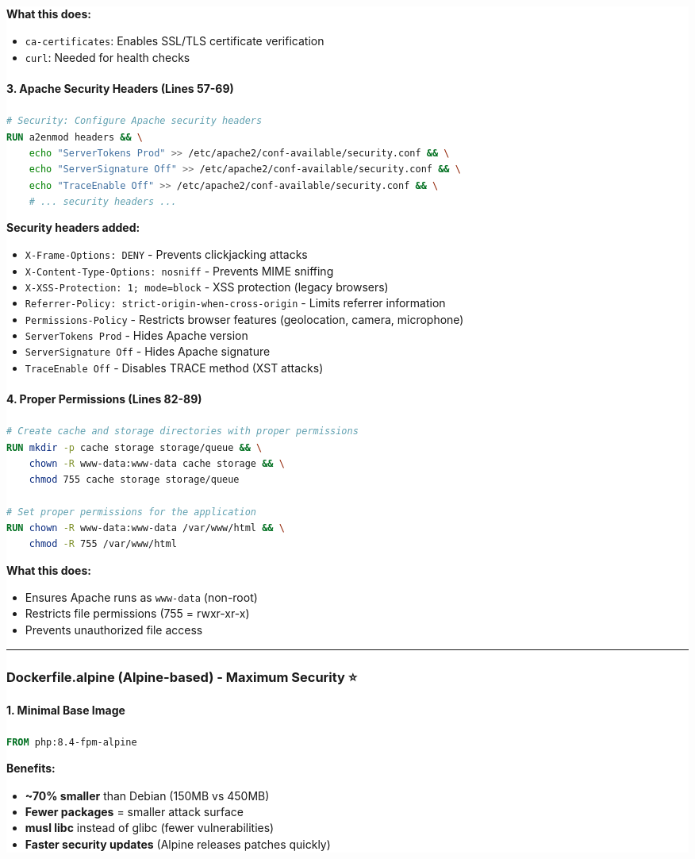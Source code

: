 **What this does:**
- `ca-certificates`: Enables SSL/TLS certificate verification
- `curl`: Needed for health checks

#### 3. Apache Security Headers (Lines 57-69)
```dockerfile
# Security: Configure Apache security headers
RUN a2enmod headers && \
    echo "ServerTokens Prod" >> /etc/apache2/conf-available/security.conf && \
    echo "ServerSignature Off" >> /etc/apache2/conf-available/security.conf && \
    echo "TraceEnable Off" >> /etc/apache2/conf-available/security.conf && \
    # ... security headers ...
```

**Security headers added:**
- `X-Frame-Options: DENY` - Prevents clickjacking attacks
- `X-Content-Type-Options: nosniff` - Prevents MIME sniffing
- `X-XSS-Protection: 1; mode=block` - XSS protection (legacy browsers)
- `Referrer-Policy: strict-origin-when-cross-origin` - Limits referrer information
- `Permissions-Policy` - Restricts browser features (geolocation, camera, microphone)
- `ServerTokens Prod` - Hides Apache version
- `ServerSignature Off` - Hides Apache signature
- `TraceEnable Off` - Disables TRACE method (XST attacks)

#### 4. Proper Permissions (Lines 82-89)
```dockerfile
# Create cache and storage directories with proper permissions
RUN mkdir -p cache storage storage/queue && \
    chown -R www-data:www-data cache storage && \
    chmod 755 cache storage storage/queue

# Set proper permissions for the application
RUN chown -R www-data:www-data /var/www/html && \
    chmod -R 755 /var/www/html
```

**What this does:**
- Ensures Apache runs as `www-data` (non-root)
- Restricts file permissions (755 = rwxr-xr-x)
- Prevents unauthorized file access

---

### Dockerfile.alpine (Alpine-based) - Maximum Security ⭐

#### 1. Minimal Base Image
```dockerfile
FROM php:8.4-fpm-alpine
```

**Benefits:**
- **~70% smaller** than Debian (150MB vs 450MB)
- **Fewer packages** = smaller attack surface
- **musl libc** instead of glibc (fewer vulnerabilities)
- **Faster security updates** (Alpine releases patches quickly)
